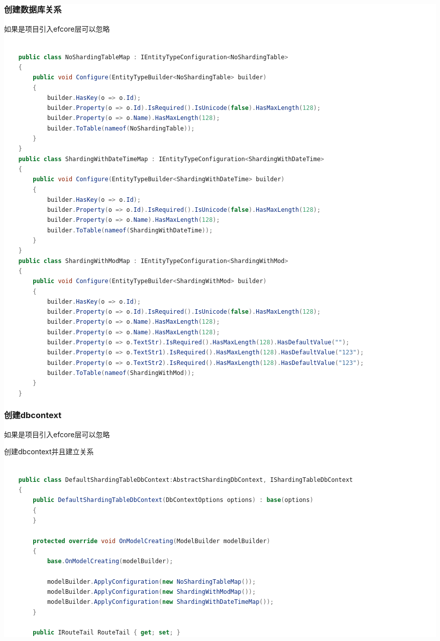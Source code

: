 ### 创建数据库关系
如果是项目引入efcore层可以忽略
```csharp

    public class NoShardingTableMap : IEntityTypeConfiguration<NoShardingTable>
    {
        public void Configure(EntityTypeBuilder<NoShardingTable> builder)
        {
            builder.HasKey(o => o.Id);
            builder.Property(o => o.Id).IsRequired().IsUnicode(false).HasMaxLength(128);
            builder.Property(o => o.Name).HasMaxLength(128);
            builder.ToTable(nameof(NoShardingTable));
        }
    }
    public class ShardingWithDateTimeMap : IEntityTypeConfiguration<ShardingWithDateTime>
    {
        public void Configure(EntityTypeBuilder<ShardingWithDateTime> builder)
        {
            builder.HasKey(o => o.Id);
            builder.Property(o => o.Id).IsRequired().IsUnicode(false).HasMaxLength(128);
            builder.Property(o => o.Name).HasMaxLength(128);
            builder.ToTable(nameof(ShardingWithDateTime));
        }
    }
    public class ShardingWithModMap : IEntityTypeConfiguration<ShardingWithMod>
    {
        public void Configure(EntityTypeBuilder<ShardingWithMod> builder)
        {
            builder.HasKey(o => o.Id);
            builder.Property(o => o.Id).IsRequired().IsUnicode(false).HasMaxLength(128);
            builder.Property(o => o.Name).HasMaxLength(128);
            builder.Property(o => o.Name).HasMaxLength(128);
            builder.Property(o => o.TextStr).IsRequired().HasMaxLength(128).HasDefaultValue("");
            builder.Property(o => o.TextStr1).IsRequired().HasMaxLength(128).HasDefaultValue("123");
            builder.Property(o => o.TextStr2).IsRequired().HasMaxLength(128).HasDefaultValue("123");
            builder.ToTable(nameof(ShardingWithMod));
        }
    }
```
### 创建dbcontext
如果是项目引入efcore层可以忽略

创建dbcontext并且建立关系
```csharp

    public class DefaultShardingTableDbContext:AbstractShardingDbContext, IShardingTableDbContext
    {
        public DefaultShardingTableDbContext(DbContextOptions options) : base(options)
        {
        }

        protected override void OnModelCreating(ModelBuilder modelBuilder)
        {
            base.OnModelCreating(modelBuilder);

            modelBuilder.ApplyConfiguration(new NoShardingTableMap());
            modelBuilder.ApplyConfiguration(new ShardingWithModMap());
            modelBuilder.ApplyConfiguration(new ShardingWithDateTimeMap());
        }

        public IRouteTail RouteTail { get; set; }
```